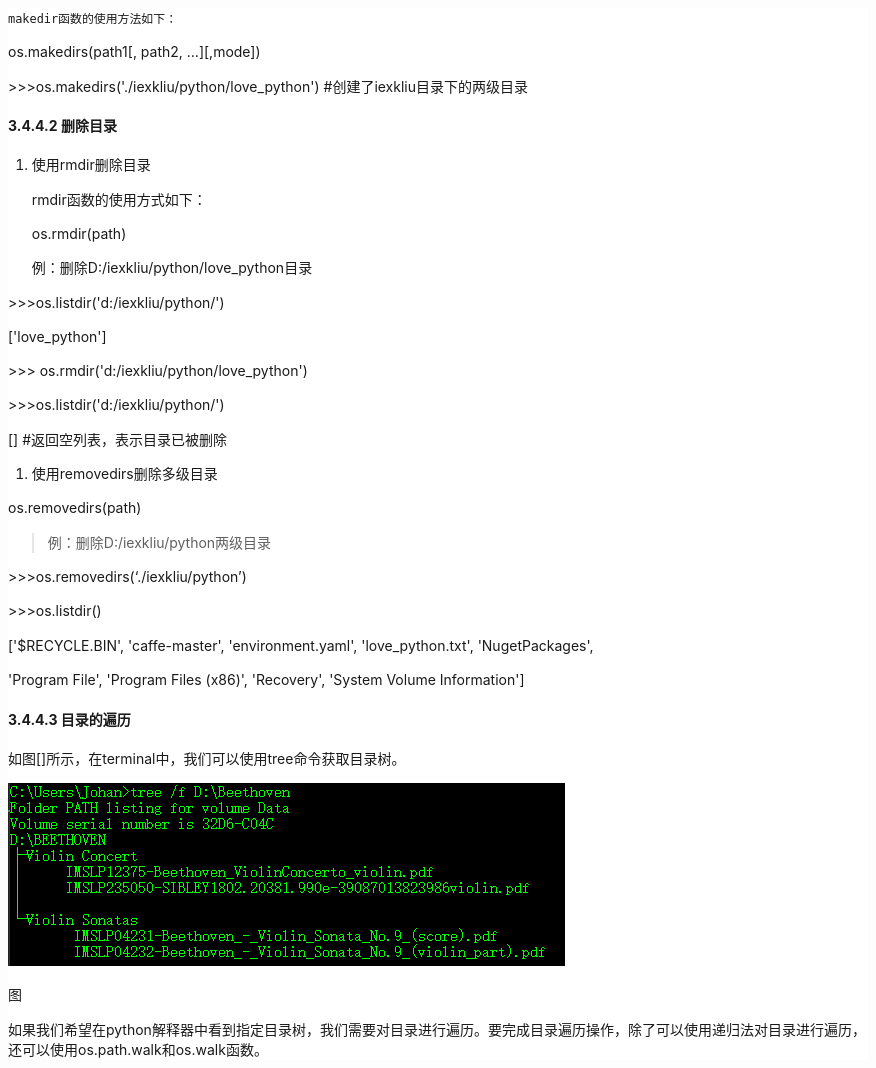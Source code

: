     makedir函数的使用方法如下：

os.makedirs(path1[, path2, …][,mode])

\>\>\>os.makedirs('./iexkliu/python/love_python')
\#创建了iexkliu目录下的两级目录

#### 3.4.4.2 删除目录

1.  使用rmdir删除目录

    rmdir函数的使用方式如下：

    os.rmdir(path)

    例：删除D:/iexkliu/python/love_python目录

\>\>\>os.listdir('d:/iexkliu/python/')

['love_python']

\>\>\> os.rmdir('d:/iexkliu/python/love_python')

\>\>\>os.listdir('d:/iexkliu/python/')

[] \#返回空列表，表示目录已被删除

1.  使用removedirs删除多级目录

os.removedirs(path)

>   例：删除D:/iexkliu/python两级目录

\>\>\>os.removedirs(‘./iexkliu/python’)

\>\>\>os.listdir()

['\$RECYCLE.BIN', 'caffe-master', 'environment.yaml', 'love_python.txt',
'NugetPackages',

'Program File', 'Program Files (x86)', 'Recovery', 'System Volume Information']

#### 3.4.4.3 目录的遍历

如图[]所示，在terminal中，我们可以使用tree命令获取目录树。

![](media/fa077717531c7f2083abac20033812ea.png)

图

如果我们希望在python解释器中看到指定目录树，我们需要对目录进行遍历。要完成目录遍历操作，除了可以使用递归法对目录进行遍历，还可以使用os.path.walk和os.walk函数。
